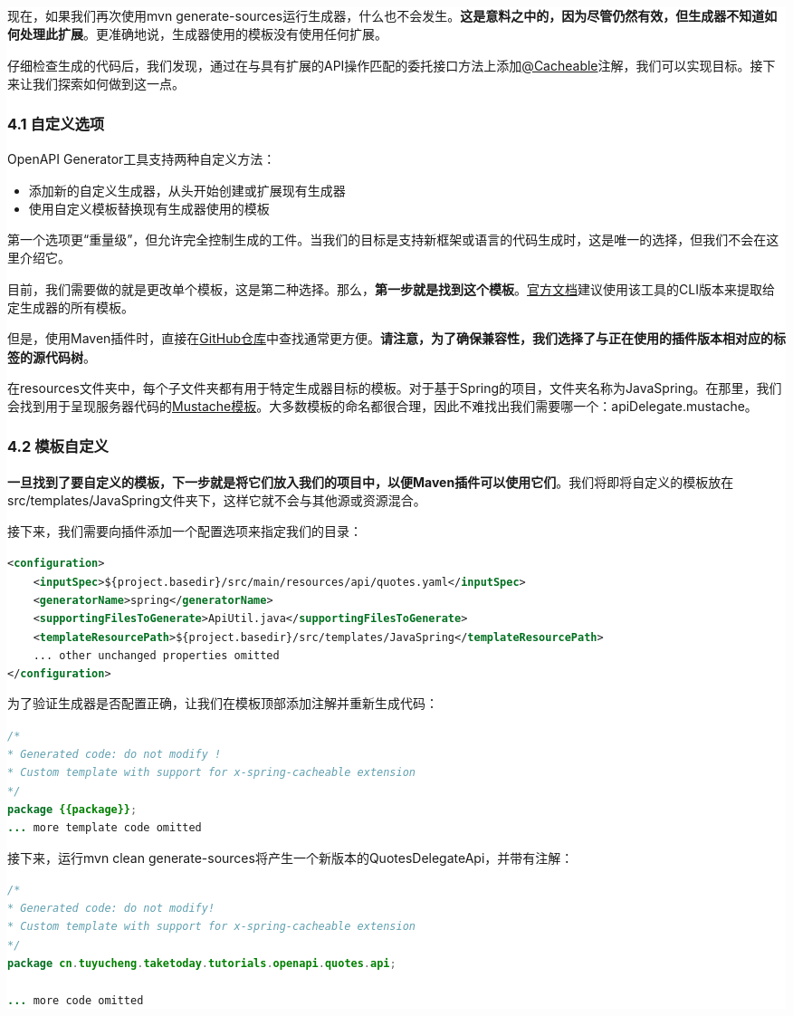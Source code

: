 现在，如果我们再次使用mvn generate-sources运行生成器，什么也不会发生。**这是意料之中的，因为尽管仍然有效，但生成器不知道如何处理此扩展**。更准确地说，生成器使用的模板没有使用任何扩展。

仔细检查生成的代码后，我们发现，通过在与具有扩展的API操作匹配的委托接口方法上添加[@Cacheable](https://www.baeldung.com/spring-cache-tutorial)注解，我们可以实现目标。接下来让我们探索如何做到这一点。

### 4.1 自定义选项

OpenAPI Generator工具支持两种自定义方法：

- 添加新的自定义生成器，从头开始创建或扩展现有生成器
- 使用自定义模板替换现有生成器使用的模板

第一个选项更“重量级”，但允许完全控制生成的工件。当我们的目标是支持新框架或语言的代码生成时，这是唯一的选择，但我们不会在这里介绍它。

目前，我们需要做的就是更改单个模板，这是第二种选择。那么，**第一步就是找到这个模板**。[官方文档](https://openapi-generator.tech/docs/templating#retrieving-templates)建议使用该工具的CLI版本来提取给定生成器的所有模板。

但是，使用Maven插件时，直接在[GitHub仓库](https://github.com/OpenAPITools/openapi-generator/tree/v7.3.0/modules/openapi-generator/src/main/resources)中查找通常更方便。**请注意，为了确保兼容性，我们选择了与正在使用的插件版本相对应的标签的源代码树**。

在resources文件夹中，每个子文件夹都有用于特定生成器目标的模板。对于基于Spring的项目，文件夹名称为JavaSpring。在那里，我们会找到用于呈现服务器代码的[Mustache模板](https://www.baeldung.com/mustache)。大多数模板的命名都很合理，因此不难找出我们需要哪一个：apiDelegate.mustache。

### 4.2 模板自定义

**一旦找到了要自定义的模板，下一步就是将它们放入我们的项目中，以便Maven插件可以使用它们**。我们将即将自定义的模板放在src/templates/JavaSpring文件夹下，这样它就不会与其他源或资源混合。

接下来，我们需要向插件添加一个配置选项来指定我们的目录：

```xml
<configuration>
    <inputSpec>${project.basedir}/src/main/resources/api/quotes.yaml</inputSpec>
    <generatorName>spring</generatorName>
    <supportingFilesToGenerate>ApiUtil.java</supportingFilesToGenerate>
    <templateResourcePath>${project.basedir}/src/templates/JavaSpring</templateResourcePath>
    ... other unchanged properties omitted
</configuration>
```

为了验证生成器是否配置正确，让我们在模板顶部添加注解并重新生成代码：

```java
/*
* Generated code: do not modify !
* Custom template with support for x-spring-cacheable extension
*/
package {{package}};
... more template code omitted
```

接下来，运行mvn clean generate-sources将产生一个新版本的QuotesDelegateApi，并带有注解：

```java
/*
* Generated code: do not modify!
* Custom template with support for x-spring-cacheable extension
*/
package cn.tuyucheng.taketoday.tutorials.openapi.quotes.api;

... more code omitted
```
